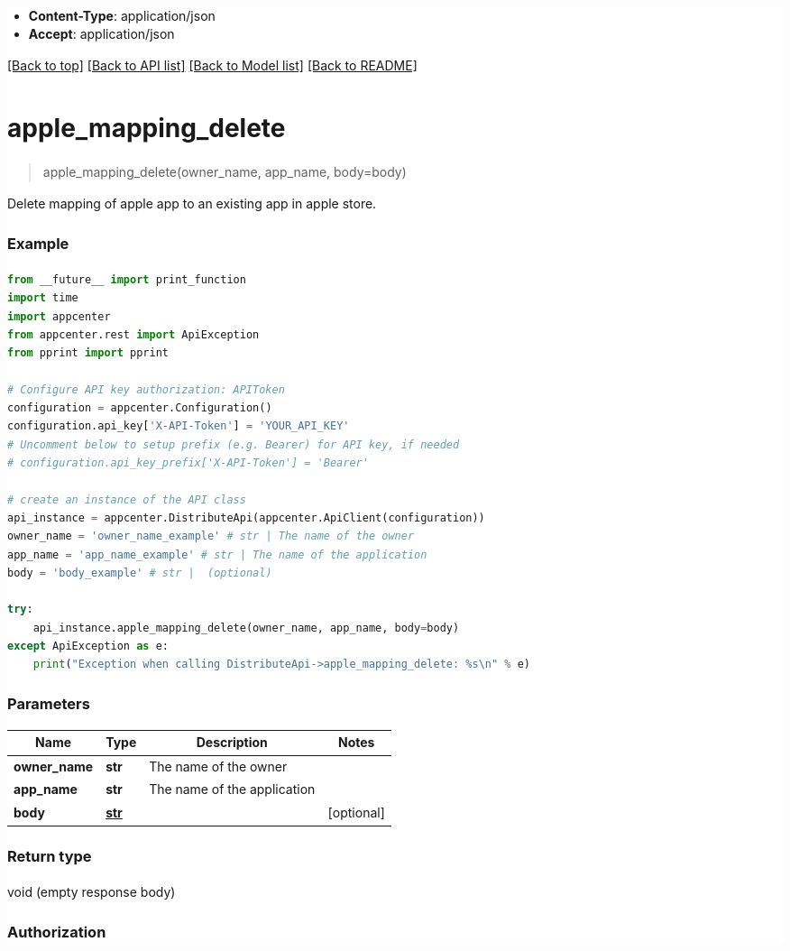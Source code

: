  - **Content-Type**: application/json
 - **Accept**: application/json

[[Back to top]](#) [[Back to API list]](../README.md#documentation-for-api-endpoints) [[Back to Model list]](../README.md#documentation-for-models) [[Back to README]](../README.md)

# **apple_mapping_delete**
> apple_mapping_delete(owner_name, app_name, body=body)



Delete mapping of apple app to an existing app in apple store.

### Example
```python
from __future__ import print_function
import time
import appcenter
from appcenter.rest import ApiException
from pprint import pprint

# Configure API key authorization: APIToken
configuration = appcenter.Configuration()
configuration.api_key['X-API-Token'] = 'YOUR_API_KEY'
# Uncomment below to setup prefix (e.g. Bearer) for API key, if needed
# configuration.api_key_prefix['X-API-Token'] = 'Bearer'

# create an instance of the API class
api_instance = appcenter.DistributeApi(appcenter.ApiClient(configuration))
owner_name = 'owner_name_example' # str | The name of the owner
app_name = 'app_name_example' # str | The name of the application
body = 'body_example' # str |  (optional)

try:
    api_instance.apple_mapping_delete(owner_name, app_name, body=body)
except ApiException as e:
    print("Exception when calling DistributeApi->apple_mapping_delete: %s\n" % e)
```

### Parameters

Name | Type | Description  | Notes
------------- | ------------- | ------------- | -------------
 **owner_name** | **str**| The name of the owner | 
 **app_name** | **str**| The name of the application | 
 **body** | [**str**](str.md)|  | [optional] 

### Return type

void (empty response body)

### Authorization
